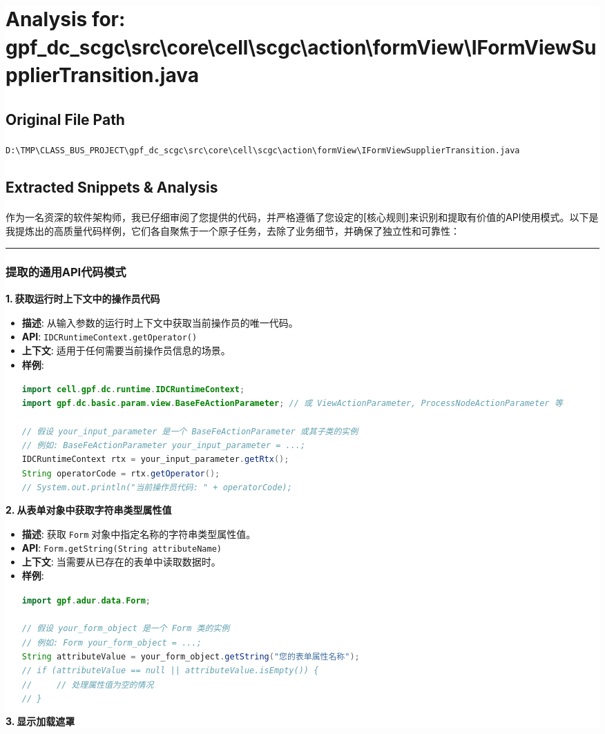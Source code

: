 # Analysis for: gpf_dc_scgc\src\core\cell\scgc\action\formView\IFormViewSupplierTransition.java

## Original File Path
`D:\TMP\CLASS_BUS_PROJECT\gpf_dc_scgc\src\core\cell\scgc\action\formView\IFormViewSupplierTransition.java`

## Extracted Snippets & Analysis
作为一名资深的软件架构师，我已仔细审阅了您提供的代码，并严格遵循了您设定的[核心规则]来识别和提取有价值的API使用模式。以下是我提炼出的高质量代码样例，它们各自聚焦于一个原子任务，去除了业务细节，并确保了独立性和可靠性：

---

### 提取的通用API代码模式

**1. 获取运行时上下文中的操作员代码**

*   **描述**: 从输入参数的运行时上下文中获取当前操作员的唯一代码。
*   **API**: `IDCRuntimeContext.getOperator()`
*   **上下文**: 适用于任何需要当前操作员信息的场景。
*   **样例**:
    ```java
    import cell.gpf.dc.runtime.IDCRuntimeContext;
    import gpf.dc.basic.param.view.BaseFeActionParameter; // 或 ViewActionParameter, ProcessNodeActionParameter 等

    // 假设 your_input_parameter 是一个 BaseFeActionParameter 或其子类的实例
    // 例如: BaseFeActionParameter your_input_parameter = ...;
    IDCRuntimeContext rtx = your_input_parameter.getRtx();
    String operatorCode = rtx.getOperator();
    // System.out.println("当前操作员代码: " + operatorCode);
    ```

**2. 从表单对象中获取字符串类型属性值**

*   **描述**: 获取 `Form` 对象中指定名称的字符串类型属性值。
*   **API**: `Form.getString(String attributeName)`
*   **上下文**: 当需要从已存在的表单中读取数据时。
*   **样例**:
    ```java
    import gpf.adur.data.Form;

    // 假设 your_form_object 是一个 Form 类的实例
    // 例如: Form your_form_object = ...;
    String attributeValue = your_form_object.getString("您的表单属性名称");
    // if (attributeValue == null || attributeValue.isEmpty()) {
    //     // 处理属性值为空的情况
    // }
    ```

**3. 显示加载遮罩**
